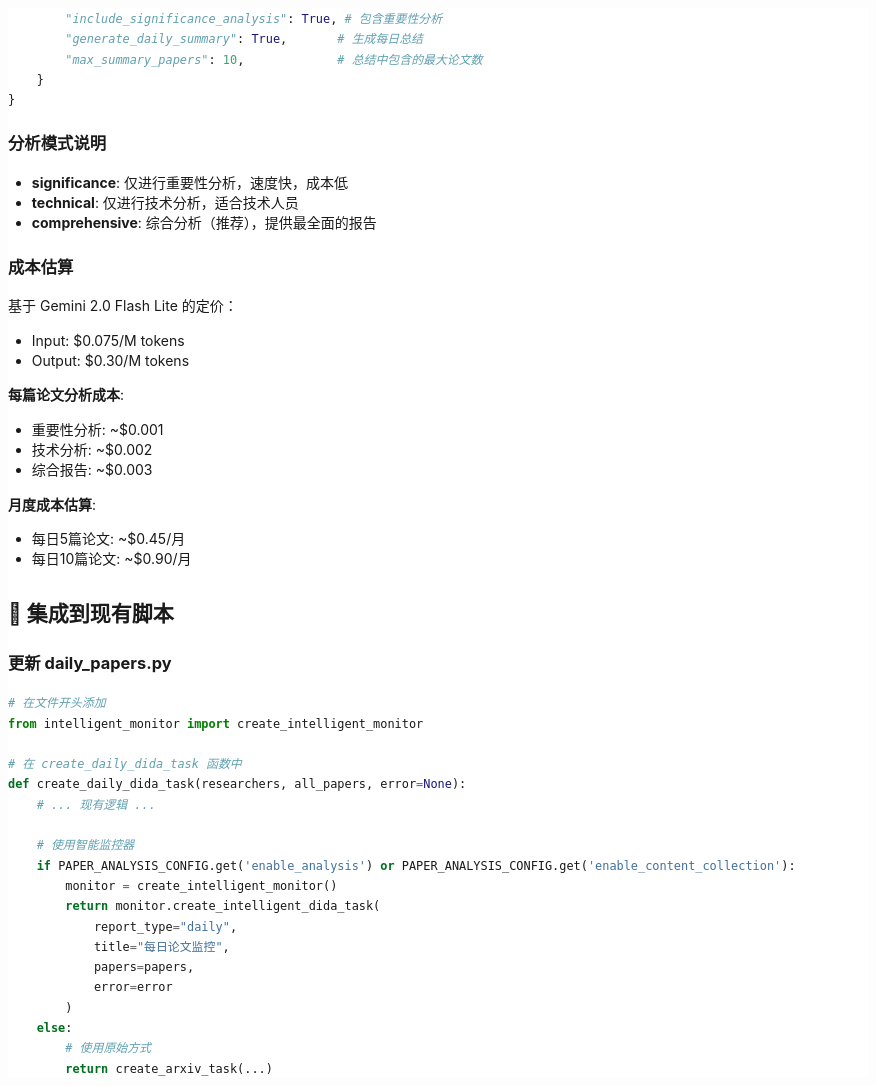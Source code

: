 ```python
        "include_significance_analysis": True, # 包含重要性分析
        "generate_daily_summary": True,       # 生成每日总结
        "max_summary_papers": 10,             # 总结中包含的最大论文数
    }
}
```

### 分析模式说明

- **significance**: 仅进行重要性分析，速度快，成本低
- **technical**: 仅进行技术分析，适合技术人员
- **comprehensive**: 综合分析（推荐），提供最全面的报告

### 成本估算

基于 Gemini 2.0 Flash Lite 的定价：
- Input: $0.075/M tokens
- Output: $0.30/M tokens

**每篇论文分析成本**:
- 重要性分析: ~$0.001
- 技术分析: ~$0.002  
- 综合报告: ~$0.003

**月度成本估算**:
- 每日5篇论文: ~$0.45/月
- 每日10篇论文: ~$0.90/月

## 🔧 集成到现有脚本

### 更新 daily_papers.py

```python
# 在文件开头添加
from intelligent_monitor import create_intelligent_monitor

# 在 create_daily_dida_task 函数中
def create_daily_dida_task(researchers, all_papers, error=None):
    # ... 现有逻辑 ...
    
    # 使用智能监控器
    if PAPER_ANALYSIS_CONFIG.get('enable_analysis') or PAPER_ANALYSIS_CONFIG.get('enable_content_collection'):
        monitor = create_intelligent_monitor()
        return monitor.create_intelligent_dida_task(
            report_type="daily",
            title="每日论文监控",
            papers=papers,
            error=error
        )
    else:
        # 使用原始方式
        return create_arxiv_task(...)
```
